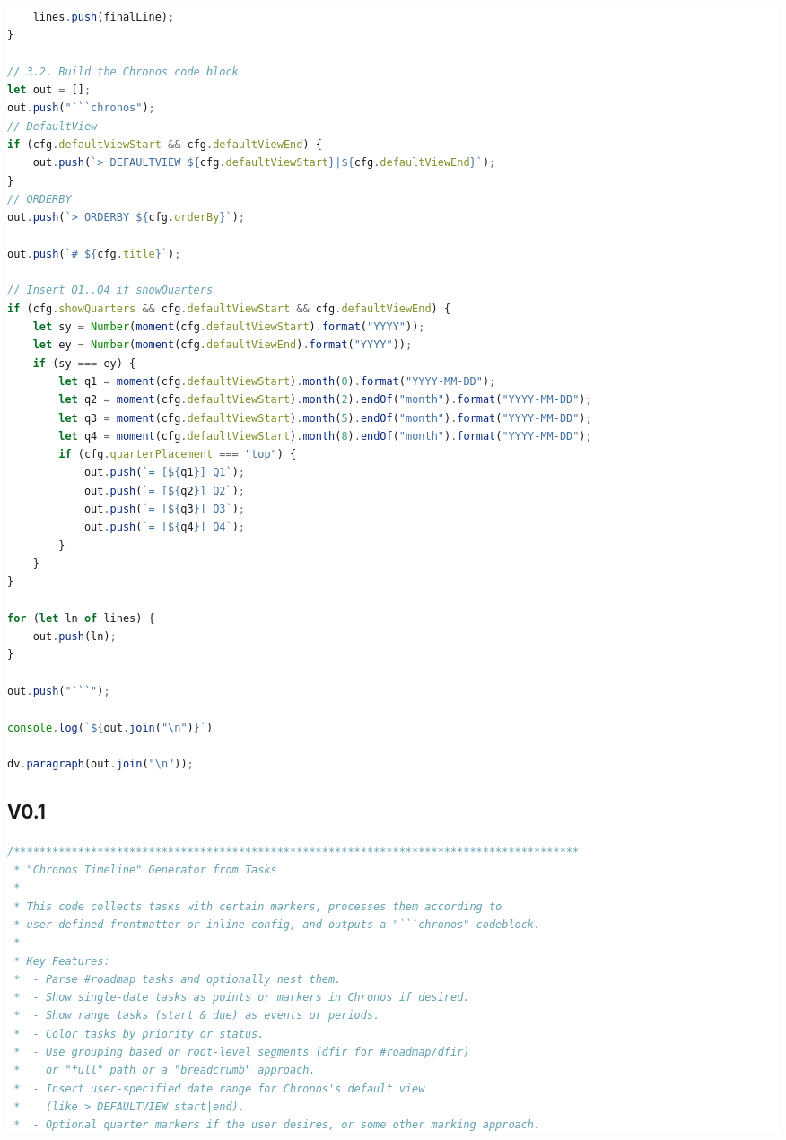 ```js
    lines.push(finalLine);
}

// 3.2. Build the Chronos code block
let out = [];
out.push("```chronos");
// DefaultView
if (cfg.defaultViewStart && cfg.defaultViewEnd) {
    out.push(`> DEFAULTVIEW ${cfg.defaultViewStart}|${cfg.defaultViewEnd}`);
}
// ORDERBY
out.push(`> ORDERBY ${cfg.orderBy}`);

out.push(`# ${cfg.title}`);

// Insert Q1..Q4 if showQuarters
if (cfg.showQuarters && cfg.defaultViewStart && cfg.defaultViewEnd) {
    let sy = Number(moment(cfg.defaultViewStart).format("YYYY"));
    let ey = Number(moment(cfg.defaultViewEnd).format("YYYY"));
    if (sy === ey) {
        let q1 = moment(cfg.defaultViewStart).month(0).format("YYYY-MM-DD");
        let q2 = moment(cfg.defaultViewStart).month(2).endOf("month").format("YYYY-MM-DD");
        let q3 = moment(cfg.defaultViewStart).month(5).endOf("month").format("YYYY-MM-DD");
        let q4 = moment(cfg.defaultViewStart).month(8).endOf("month").format("YYYY-MM-DD");
        if (cfg.quarterPlacement === "top") {
            out.push(`= [${q1}] Q1`);
            out.push(`= [${q2}] Q2`);
            out.push(`= [${q3}] Q3`);
            out.push(`= [${q4}] Q4`);
        }
    }
}

for (let ln of lines) {
    out.push(ln);
}

out.push("```");

console.log(`${out.join("\n")}`)

dv.paragraph(out.join("\n"));
```

## V0.1

```js
/****************************************************************************************
 * "Chronos Timeline" Generator from Tasks
 *
 * This code collects tasks with certain markers, processes them according to 
 * user-defined frontmatter or inline config, and outputs a "```chronos" codeblock.
 *
 * Key Features:
 *  - Parse #roadmap tasks and optionally nest them.
 *  - Show single-date tasks as points or markers in Chronos if desired.
 *  - Show range tasks (start & due) as events or periods.
 *  - Color tasks by priority or status.
 *  - Use grouping based on root-level segments (dfir for #roadmap/dfir) 
 *    or "full" path or a "breadcrumb" approach.
 *  - Insert user-specified date range for Chronos's default view 
 *    (like > DEFAULTVIEW start|end).
 *  - Optional quarter markers if the user desires, or some other marking approach.
```